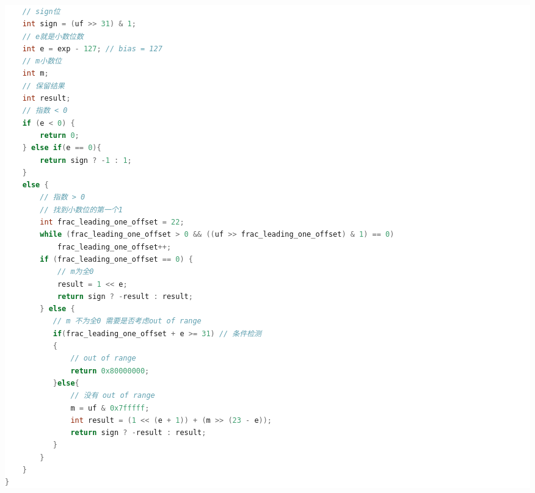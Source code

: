 ```c
    // sign位
    int sign = (uf >> 31) & 1;
    // e就是小数位数
    int e = exp - 127; // bias = 127
    // m小数位
    int m;
    // 保留结果
    int result;
    // 指数 < 0
    if (e < 0) {
        return 0;
    } else if(e == 0){
        return sign ? -1 : 1;
    }
    else {
        // 指数 > 0
        // 找到小数位的第一个1
        int frac_leading_one_offset = 22;
        while (frac_leading_one_offset > 0 && ((uf >> frac_leading_one_offset) & 1) == 0)
            frac_leading_one_offset++;
        if (frac_leading_one_offset == 0) {
            // m为全0
            result = 1 << e;
            return sign ? -result : result;
        } else {
           // m 不为全0 需要是否考虑out of range
           if(frac_leading_one_offset + e >= 31) // 条件检测
           {
               // out of range
               return 0x80000000;
           }else{
               // 没有 out of range
               m = uf & 0x7fffff;
               int result = (1 << (e + 1)) + (m >> (23 - e));
               return sign ? -result : result;
           }
        }
    }
}
```

